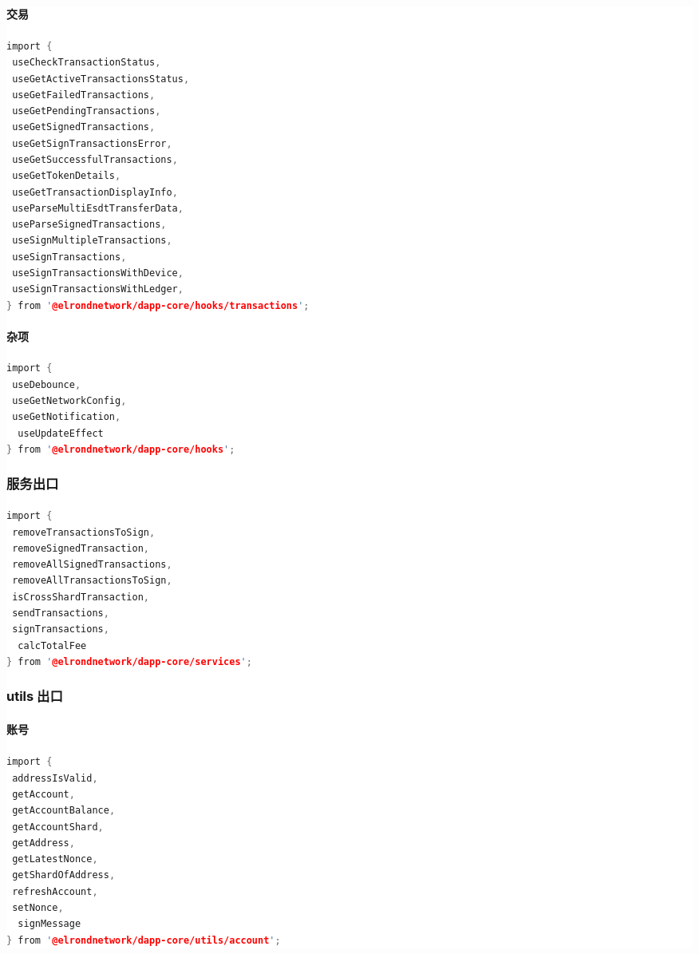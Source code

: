 #### 交易

```rust
import {
 useCheckTransactionStatus,
 useGetActiveTransactionsStatus,
 useGetFailedTransactions,
 useGetPendingTransactions,
 useGetSignedTransactions,
 useGetSignTransactionsError,
 useGetSuccessfulTransactions,
 useGetTokenDetails,
 useGetTransactionDisplayInfo,
 useParseMultiEsdtTransferData,
 useParseSignedTransactions,
 useSignMultipleTransactions,
 useSignTransactions,
 useSignTransactionsWithDevice,
 useSignTransactionsWithLedger,
} from '@elrondnetwork/dapp-core/hooks/transactions'; 
```

#### 杂项

```rust
import {
 useDebounce,
 useGetNetworkConfig,
 useGetNotification,
  useUpdateEffect
} from '@elrondnetwork/dapp-core/hooks'; 
```

### 服务出口

```rust
import {
 removeTransactionsToSign,
 removeSignedTransaction,
 removeAllSignedTransactions,
 removeAllTransactionsToSign,
 isCrossShardTransaction,
 sendTransactions,
 signTransactions,
  calcTotalFee
} from '@elrondnetwork/dapp-core/services'; 
```

### utils 出口

#### 账号

```rust
import {
 addressIsValid,
 getAccount,
 getAccountBalance,
 getAccountShard,
 getAddress,
 getLatestNonce,
 getShardOfAddress,
 refreshAccount,
 setNonce,
  signMessage
} from '@elrondnetwork/dapp-core/utils/account'; 
```
